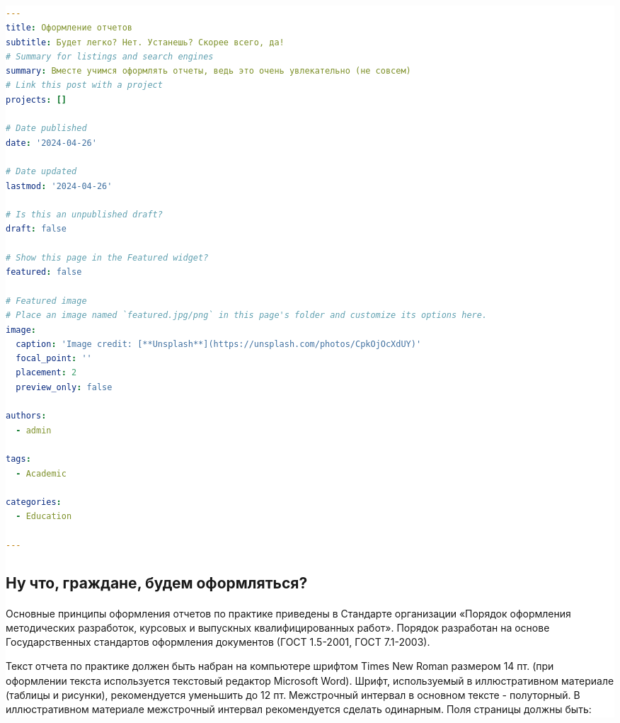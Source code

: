 ```yaml
---
title: Оформление отчетов
subtitle: Будет легко? Нет. Устанешь? Скорее всего, да!
# Summary for listings and search engines
summary: Вместе учимся оформлять отчеты, ведь это очень увлекательно (не совсем)
# Link this post with a project
projects: []

# Date published
date: '2024-04-26'

# Date updated
lastmod: '2024-04-26'

# Is this an unpublished draft?
draft: false

# Show this page in the Featured widget?
featured: false

# Featured image
# Place an image named `featured.jpg/png` in this page's folder and customize its options here.
image:
  caption: 'Image credit: [**Unsplash**](https://unsplash.com/photos/CpkOjOcXdUY)'
  focal_point: ''
  placement: 2
  preview_only: false

authors:
  - admin
  
tags:
  - Academic

categories:
  - Education
 
---
```


## Ну что, граждане, будем оформляться?

Основные принципы оформления отчетов по практике приведены в Стандарте организации «Порядок оформления методических разработок, курсовых и выпускных квалифицированных работ». Порядок разработан на основе Государственных стандартов оформления документов (ГОСТ 1.5-2001, ГОСТ 7.1-2003).

Текст отчета по практике должен быть набран на компьютере шрифтом Times New Roman размером 14 пт. (при оформлении текста используется текстовый редактор Microsoft Word). Шрифт, используемый в иллюстративном материале (таблицы и рисунки), рекомендуется уменьшить до 12 пт. Межстрочный интервал в основном тексте - полуторный. В иллюстративном материале межстрочный интервал рекомендуется сделать одинарным. Поля страницы должны быть:
